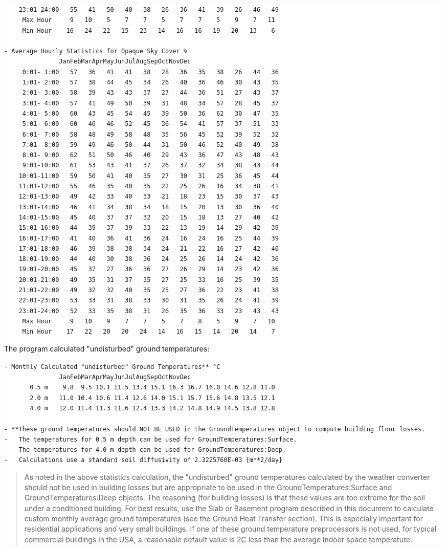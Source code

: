 ~~~~~~~~~~~~~~~~~~~~
    23:01-24:00   55   41   50   40   38   26   36   41   39   26   46   49
     Max Hour     9   10    5    7    7    5    7    7    5    9    7   11
     Min Hour    16   24   22   15   23   14   16   16   19   20   13    6

- Average Hourly Statistics for Opaque Sky Cover %
               JanFebMarAprMayJunJulAugSepOctNovDec
     0:01- 1:00   57   36   41   41   38   28   36   35   38   26   44   36
     1:01- 2:00   57   38   44   45   34   26   40   36   46   30   43   35
     2:01- 3:00   58   39   43   43   37   27   44   36   51   27   43   37
     3:01- 4:00   57   41   49   50   39   31   48   34   57   28   45   37
     4:01- 5:00   60   43   45   54   45   39   50   36   62   30   47   35
     5:01- 6:00   60   46   46   52   45   36   54   41   57   37   51   33
     6:01- 7:00   58   48   49   58   48   35   56   45   52   39   52   32
     7:01- 8:00   59   49   46   50   44   31   50   46   52   40   49   38
     8:01- 9:00   62   51   50   46   40   29   43   36   47   43   48   43
     9:01-10:00   61   53   43   41   37   26   37   32   34   38   43   44
    10:01-11:00   59   50   41   40   35   27   30   31   25   36   45   44
    11:01-12:00   55   46   35   40   35   22   25   26   16   34   38   41
    12:01-13:00   49   42   33   40   33   21   18   23   15   30   37   43
    13:01-14:00   46   41   34   38   34   18   15   20   13   30   36   40
    14:01-15:00   45   40   37   37   32   20   15   18   13   27   40   42
    15:01-16:00   44   39   37   39   33   22   13   19   14   29   42   39
    16:01-17:00   41   40   36   41   36   24   16   24   16   25   44   39
    17:01-18:00   46   39   38   38   34   24   21   22   16   27   42   40
    18:01-19:00   44   40   30   38   36   24   25   26   14   24   42   36
    19:01-20:00   45   37   27   36   36   27   26   29   14   23   42   36
    20:01-21:00   49   35   31   37   35   27   25   33   16   25   39   35
    21:01-22:00   49   32   32   40   35   25   27   36   22   23   41   38
    22:01-23:00   53   33   31   38   33   30   31   35   26   24   41   39
    23:01-24:00   52   33   35   38   31   26   35   36   33   23   43   43
     Max Hour     9   10    9    7    7    5    7    8    5    9    7   10
     Min Hour    17   22   20   20   24   14   16   15   14   20   14    7
~~~~~~~~~~~~~~~~~~~~

The program calculated "undisturbed" ground temperatures:

~~~~~~~~~~~~~~~~~~~~
- Monthly Calculated "undisturbed" Ground Temperatures** °C
               JanFebMarAprMayJunJulAugSepOctNovDec
       0.5 m    9.8  9.5 10.1 11.5 13.4 15.1 16.3 16.7 16.0 14.6 12.8 11.0
       2.0 m   11.0 10.4 10.6 11.4 12.6 14.0 15.1 15.7 15.6 14.8 13.5 12.1
       4.0 m   12.0 11.4 11.3 11.6 12.4 13.3 14.2 14.8 14.9 14.5 13.8 12.8

- **These ground temperatures should NOT BE USED in the GroundTemperatures object to compute building floor losses.
-   The temperatures for 0.5 m depth can be used for GroundTemperatures:Surface.
-   The temperatures for 4.0 m depth can be used for GroundTemperatures:Deep.
-   Calculations use a standard soil diffusivity of 2.3225760E-03 {m**2/day}
~~~~~~~~~~~~~~~~~~~~

> As noted in the above statistics calculation, the "undisturbed" ground temperatures calculated by the weather converter should not be used in building losses but are appropriate to be used in the GroundTemperatures:Surface and GroundTemperatures:Deep objects. The reasoning (for building losses) is that these values are too extreme for the soil under a conditioned building. For best results, use the Slab or Basement program described in this document to calculate custom monthly average ground temperatures (see the Ground Heat Transfer section). This is especially important for residential applications and very small buildings. If one of these ground temperature preprocessors is not used, for typical commercial buildings in the USA, a reasonable default value is 2C less than the average indoor space temperature.
